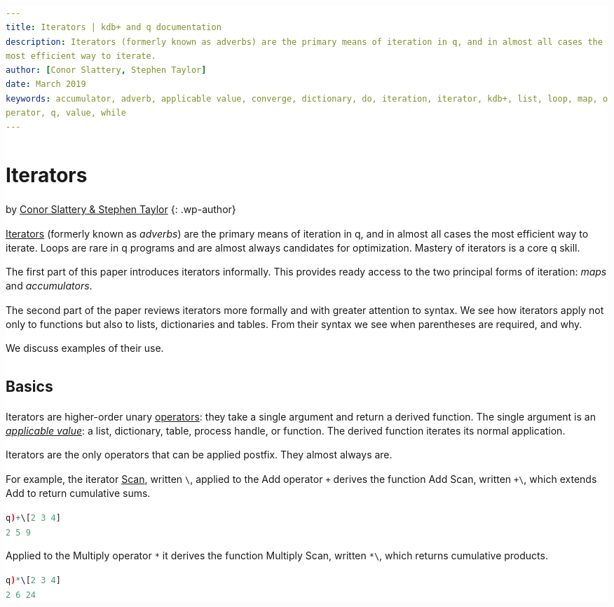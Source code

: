 ```yaml
---
title: Iterators | kdb+ and q documentation
description: Iterators (formerly known as adverbs) are the primary means of iteration in q, and in almost all cases the most efficient way to iterate. 
author: [Conor Slattery, Stephen Taylor]
date: March 2019
keywords: accumulator, adverb, applicable value, converge, dictionary, do, iteration, iterator, kdb+, list, loop, map, operator, q, value, while
---
```

# Iterators

by [Conor Slattery &amp; Stephen Taylor](#authors)
{: .wp-author}


[Iterators](../../ref/iterators.md) (formerly known as _adverbs_) are the primary means of iteration in q, and in almost all cases the most efficient way to iterate. Loops are rare in q programs and are almost always candidates for optimization. Mastery of iterators is a core q skill.

The first part of this paper introduces iterators informally. This provides ready access to the two principal forms of iteration: _maps_ and _accumulators_.

The second part of the paper reviews iterators more formally and with greater attention to syntax. We see how iterators apply not only to functions but also to lists, dictionaries and tables. From their syntax we see when parentheses are required, and why. 

We discuss examples of their use.


## Basics

Iterators are higher-order unary [operators](../../ref/index.md#operators): they take a single argument and return a derived function. The single argument is an [_applicable value_](../../basics/glossary.md#applicable-value): a list, dictionary, table, process handle, or function. The derived function iterates its normal application.

Iterators are the only operators that can be applied postfix. They almost always are.

For example, the iterator [Scan](../../ref/accumulators.md), written `\`, applied to the Add operator `+` derives the function Add Scan, written `+\`, which extends Add to return cumulative sums. 

```q
q)+\[2 3 4]
2 5 9
```

Applied to the Multiply operator `*` it derives the function Multiply Scan, written `*\`, which returns cumulative products.

```q
q)*\[2 3 4]
2 6 24
```

